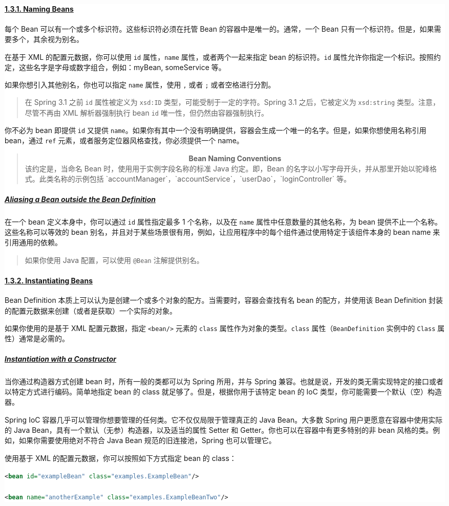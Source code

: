#### [1.3.1. Naming Beans](https://docs.spring.io/spring-framework/docs/5.2.17.RELEASE/spring-framework-reference/core.html#beans-beanname)
每个 Bean 可以有一个或多个标识符。这些标识符必须在托管 Bean 的容器中是唯一的。通常，一个 Bean 只有一个标识符。但是，如果需要多个，其余视为别名。

在基于 XML 的配置元数据，你可以使用 `id` 属性，`name` 属性，或者两个一起来指定 bean 的标识符。`id` 属性允许你指定一个标识。按照约定，这些名字是字母或数字组合，例如：myBean, someService 等。

如果你想引入其他别名，你也可以指定 `name` 属性，使用 `,` 或者 `;` 或者空格进行分割。

> 在 Spring 3.1 之前 `id` 属性被定义为 `xsd:ID` 类型，可能受制于一定的字符。Spring 3.1 之后，它被定义为 `xsd:string` 类型。注意，尽管不再由 XML 解析器强制执行 bean `id` 唯一性，但仍然由容器强制执行。

你不必为 bean 即提供 `id` 又提供 `name`。如果你有其中一个没有明确提供，容器会生成一个唯一的名字。但是，如果你想使用名称引用 bean，通过 `ref` 元素，或者服务定位器风格查找，你必须提供一个 name。


> <center><strong>Bean Naming Conventions</strong></center>
> 该约定是，当命名 Bean 时，使用用于实例字段名称的标准 Java 约定。即，Bean 的名字以小写字母开头，并从那里开始以驼峰格式。此类名称的示例包括 `accountManager`，`accountService`，`userDao`，`loginController` 等。


##### [Aliasing a Bean outside the Bean Definition](https://docs.spring.io/spring-framework/docs/5.2.17.RELEASE/spring-framework-reference/core.html#beans-beanname-alias)
在一个 bean 定义本身中，你可以通过 `id` 属性指定最多 1 个名称，以及在 `name` 属性中任意数量的其他名称，为 bean 提供不止一个名称。这些名称可以等效的 bean 别名，并且对于某些场景很有用，例如，让应用程序中的每个组件通过使用特定于该组件本身的 bean name 来引用通用的依赖。

> 如果你使用 Java 配置，可以使用 `@Bean` 注解提供别名。

#### [1.3.2. Instantiating Beans](https://docs.spring.io/spring-framework/docs/5.2.17.RELEASE/spring-framework-reference/core.html#beans-factory-class)
Bean Definition 本质上可以认为是创建一个或多个对象的配方。当需要时，容器会查找有名 bean 的配方，并使用该 Bean Definition 封装的配置元数据来创建（或者是获取）一个实际的对象。

如果你使用的是基于 XML 配置元数据，指定 `<bean/>` 元素的 `class` 属性作为对象的类型。`class` 属性（`BeanDefinition` 实例中的 `Class` 属性）通常是必需的。

##### [Instantiation with a Constructor](https://docs.spring.io/spring-framework/docs/5.2.17.RELEASE/spring-framework-reference/core.html#beans-factory-class-ctor)
当你通过构造器方式创建 bean 时，所有一般的类都可以为 Spring 所用，并与 Spring 兼容。也就是说，开发的类无需实现特定的接口或者以特定方式进行编码。简单地指定 bean 的 class 就足够了。但是，根据你用于该特定 bean 的 IoC 类型，你可能需要一个默认（空）构造器。

Spring IoC 容器几乎可以管理你想要管理的任何类。它不仅仅局限于管理真正的 Java Bean。大多数 Spring 用户更愿意在容器中使用实际的 Java Bean，具有一个默认（无参）构造器，以及适当的属性 Setter 和 Getter。你也可以在容器中有更多特别的非 bean 风格的类。例如，如果你需要使用绝对不符合 Java Bean 规范的旧连接池，Spring 也可以管理它。

使用基于 XML 的配置元数据，你可以按照如下方式指定 bean 的 class：

```xml
<bean id="exampleBean" class="examples.ExampleBean"/>

<bean name="anotherExample" class="examples.ExampleBeanTwo"/>
```
